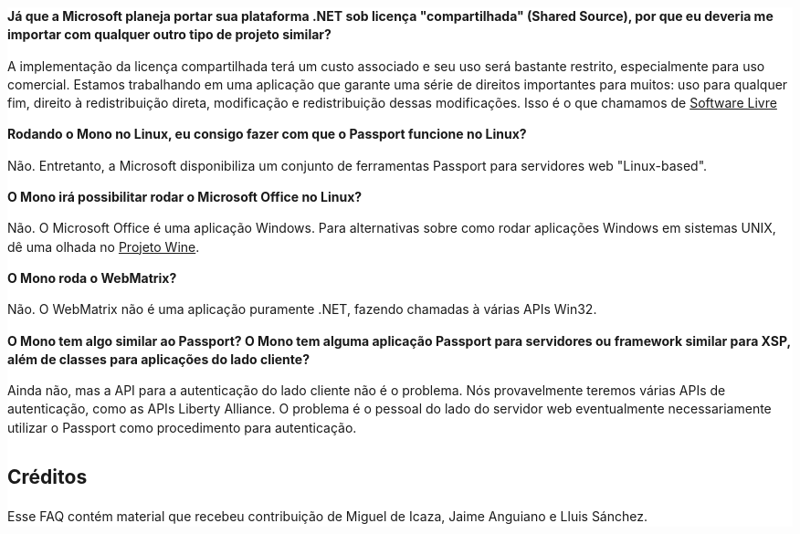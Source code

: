 **Já que a Microsoft planeja portar sua plataforma .NET sob licença "compartilhada" (Shared Source), por que eu deveria me importar com qualquer outro tipo de projeto similar?**

A implementação da licença compartilhada terá um custo associado e seu uso será bastante restrito, especialmente para uso comercial. Estamos trabalhando em uma aplicação que garante uma série de direitos importantes para muitos: uso para qualquer fim, direito à redistribuição direta, modificação e redistribuição dessas modificações. Isso é o que chamamos de [Software Livre](http://www.gnu.org/philosophy/free-sw.html)

**Rodando o Mono no Linux, eu consigo fazer com que o Passport funcione no Linux?**

Não. Entretanto, a Microsoft disponibiliza um conjunto de ferramentas Passport para servidores web "Linux-based".

**O Mono irá possibilitar rodar o Microsoft Office no Linux?**

Não. O Microsoft Office é uma aplicação Windows. Para alternativas sobre como rodar aplicações Windows em sistemas UNIX, dê uma olhada no [Projeto Wine](http://www.winehq.org).

**O Mono roda o WebMatrix?**

Não. O WebMatrix não é uma aplicação puramente .NET, fazendo chamadas à várias APIs Win32.

**O Mono tem algo similar ao Passport? O Mono tem alguma aplicação Passport para servidores ou framework similar para XSP, além de classes para aplicações do lado cliente?**

Ainda não, mas a API para a autenticação do lado cliente não é o problema. Nós provavelmente teremos várias APIs de autenticação, como as APIs Liberty Alliance. O problema é o pessoal do lado do servidor web eventualmente necessariamente utilizar o Passport como procedimento para autenticação.

Créditos
--------

Esse FAQ contém material que recebeu contribuição de Miguel de Icaza, Jaime Anguiano e Lluis Sánchez.

